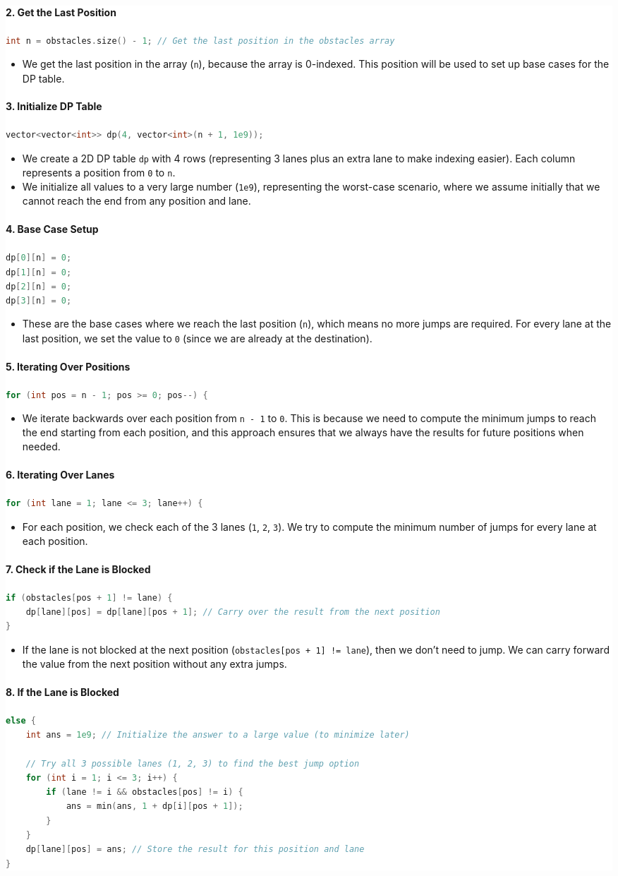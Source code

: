 #### **2. Get the Last Position**
```cpp
int n = obstacles.size() - 1; // Get the last position in the obstacles array
```
- We get the last position in the array (`n`), because the array is 0-indexed. This position will be used to set up base cases for the DP table.

#### **3. Initialize DP Table**
```cpp
vector<vector<int>> dp(4, vector<int>(n + 1, 1e9));
```
- We create a 2D DP table `dp` with 4 rows (representing 3 lanes plus an extra lane to make indexing easier). Each column represents a position from `0` to `n`.
- We initialize all values to a very large number (`1e9`), representing the worst-case scenario, where we assume initially that we cannot reach the end from any position and lane.

#### **4. Base Case Setup**
```cpp
dp[0][n] = 0;
dp[1][n] = 0;
dp[2][n] = 0;
dp[3][n] = 0;
```
- These are the base cases where we reach the last position (`n`), which means no more jumps are required. For every lane at the last position, we set the value to `0` (since we are already at the destination).

#### **5. Iterating Over Positions**
```cpp
for (int pos = n - 1; pos >= 0; pos--) {
```
- We iterate backwards over each position from `n - 1` to `0`. This is because we need to compute the minimum jumps to reach the end starting from each position, and this approach ensures that we always have the results for future positions when needed.

#### **6. Iterating Over Lanes**
```cpp
for (int lane = 1; lane <= 3; lane++) {
```
- For each position, we check each of the 3 lanes (`1`, `2`, `3`). We try to compute the minimum number of jumps for every lane at each position.

#### **7. Check if the Lane is Blocked**
```cpp
if (obstacles[pos + 1] != lane) {
    dp[lane][pos] = dp[lane][pos + 1]; // Carry over the result from the next position
}
```
- If the lane is not blocked at the next position (`obstacles[pos + 1] != lane`), then we don’t need to jump. We can carry forward the value from the next position without any extra jumps.

#### **8. If the Lane is Blocked**
```cpp
else {
    int ans = 1e9; // Initialize the answer to a large value (to minimize later)

    // Try all 3 possible lanes (1, 2, 3) to find the best jump option
    for (int i = 1; i <= 3; i++) {
        if (lane != i && obstacles[pos] != i) {
            ans = min(ans, 1 + dp[i][pos + 1]);
        }
    }
    dp[lane][pos] = ans; // Store the result for this position and lane
}
```